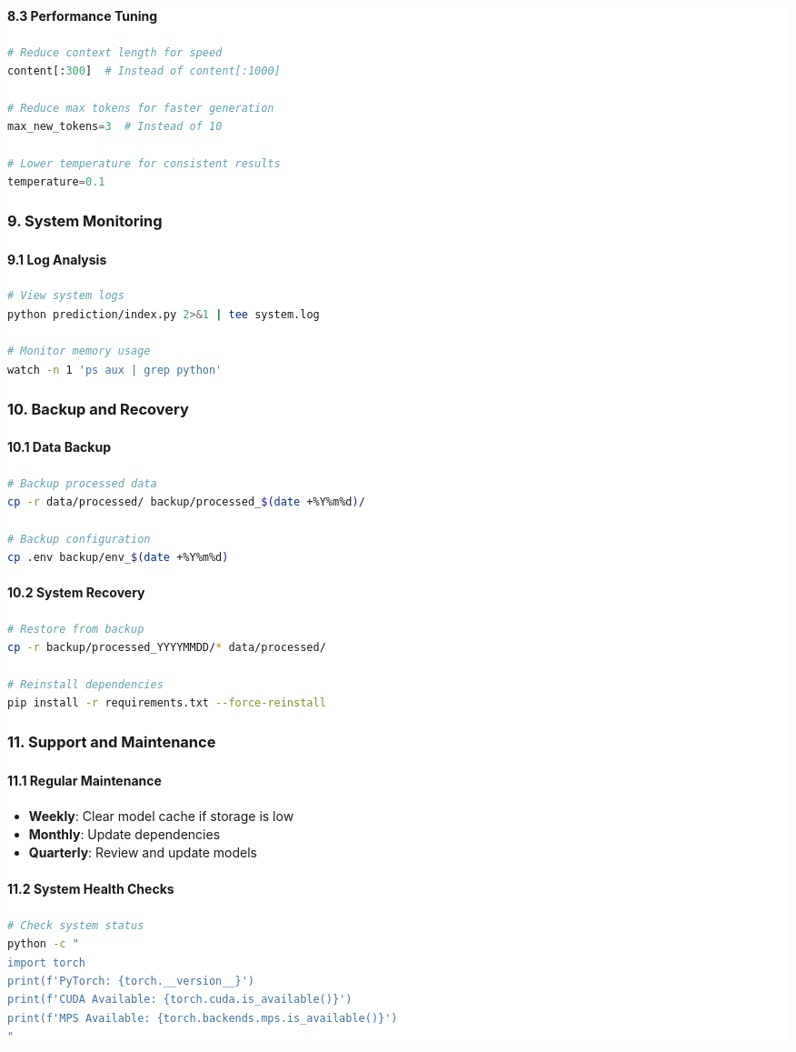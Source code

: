 #### 8.3 Performance Tuning
```python
# Reduce context length for speed
content[:300]  # Instead of content[:1000]

# Reduce max tokens for faster generation
max_new_tokens=3  # Instead of 10

# Lower temperature for consistent results
temperature=0.1
```

### 9. System Monitoring

#### 9.1 Log Analysis
```bash
# View system logs
python prediction/index.py 2>&1 | tee system.log

# Monitor memory usage
watch -n 1 'ps aux | grep python'
```

### 10. Backup and Recovery

#### 10.1 Data Backup
```bash
# Backup processed data
cp -r data/processed/ backup/processed_$(date +%Y%m%d)/

# Backup configuration
cp .env backup/env_$(date +%Y%m%d)
```

#### 10.2 System Recovery
```bash
# Restore from backup
cp -r backup/processed_YYYYMMDD/* data/processed/

# Reinstall dependencies
pip install -r requirements.txt --force-reinstall
```

### 11. Support and Maintenance

#### 11.1 Regular Maintenance
- **Weekly**: Clear model cache if storage is low
- **Monthly**: Update dependencies
- **Quarterly**: Review and update models

#### 11.2 System Health Checks
```bash
# Check system status
python -c "
import torch
print(f'PyTorch: {torch.__version__}')
print(f'CUDA Available: {torch.cuda.is_available()}')
print(f'MPS Available: {torch.backends.mps.is_available()}')
"
```
